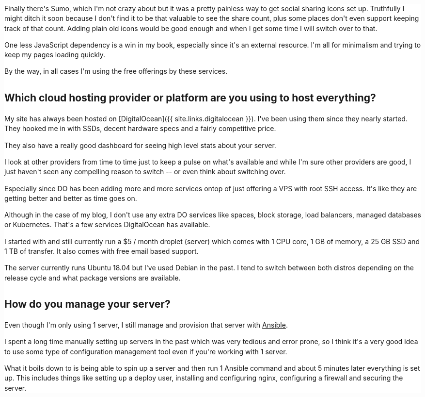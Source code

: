 Finally there's Sumo, which I'm not crazy about but it was a pretty painless
way to get social sharing icons set up. Truthfully I might ditch it soon
because I don't find it to be that valuable to see the share count, plus some
places don't even support keeping track of that count. Adding plain old icons
would be good enough and when I get some time I will switch over to that.

One less JavaScript dependency is a win in my book, especially since it's an
external resource. I'm all for minimalism and trying to keep my pages loading
quickly.

By the way, in all cases I'm using the free offerings by these services.

## Which cloud hosting provider or platform are you using to host everything?

My site has always been hosted on [DigitalOcean]({{ site.links.digitalocean
}}). I've been using them since they nearly started. They hooked me in with
SSDs, decent hardware specs and a fairly competitive price.

They also have a really good dashboard for seeing high level stats about your
server.

I look at other providers from time to time just to keep a pulse on what's
available and while I'm sure other providers are good, I just haven't seen any
compelling reason to switch -- or even think about switching over.

Especially since DO has been adding more and more services ontop of just
offering a VPS with root SSH access. It's like they are getting better and
better as time goes on.

Although in the case of my blog, I don't use any extra DO services like spaces,
block storage, load balancers, managed databases or Kubernetes. That's a few
services DigitalOcean has available.

I started with and still currently run a $5 / month droplet (server) which
comes with 1 CPU core, 1 GB of memory, a 25 GB SSD and 1 TB of transfer. It
also comes with free email based support.

The server currently runs Ubuntu 18.04 but I've used Debian in the past. I tend
to switch between both distros depending on the release cycle and what package
versions are available.

## How do you manage your server?

Even though I'm only using 1 server, I still manage and provision that server
with [Ansible](https://ansible.com).

I spent a long time manually setting up servers in the past which was very
tedious and error prone, so I think it's a very good idea to use some type of
configuration management tool even if you're working with 1 server.

What it boils down to is being able to spin up a server and then run 1 Ansible
command and about 5 minutes later everything is set up. This includes things
like setting up a deploy user, installing and configuring nginx, configuring a
firewall and securing the server.
